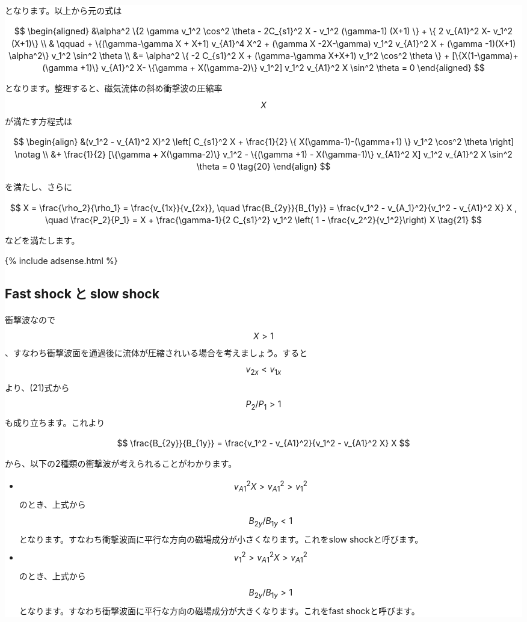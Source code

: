 となります。以上から元の式は

$$
\begin{aligned}
&\alpha^2 \{2 \gamma v_1^2 \cos^2 \theta - 2C_{s1}^2 X - v_1^2 (\gamma-1) (X+1) \} + \{ 2 v_{A1}^2 X- v_1^2 (X+1)\} \\
& \qquad + \{(\gamma-\gamma X + X+1) v_{A1}^4 X^2 + (\gamma X -2X-\gamma) v_1^2 v_{A1}^2 X + (\gamma -1)(X+1) \alpha^2\} v_1^2 \sin^2 \theta \\
&= \alpha^2 \{ -2 C_{s1}^2 X + (\gamma-\gamma X+X+1) v_1^2 \cos^2 \theta \} + [\{X(1-\gamma)+(\gamma +1)\} v_{A1}^2 X- \{\gamma + X(\gamma-2)\} v_1^2] v_1^2 v_{A1}^2 X \sin^2 \theta 
= 0
\end{aligned}
$$

となります。整理すると、磁気流体の斜め衝撃波の圧縮率$$X$$が満たす方程式は

$$
\begin{align}
&(v_1^2 - v_{A1}^2 X)^2 \left[ C_{s1}^2 X + \frac{1}{2} \{ X(\gamma-1)-(\gamma+1) \} v_1^2 \cos^2 \theta \right] \notag \\
&+ \frac{1}{2} [\{\gamma + X(\gamma-2)\} v_1^2 - \{(\gamma +1) - X(\gamma-1)\} v_{A1}^2 X] v_1^2 v_{A1}^2 X \sin^2 \theta 
= 0 \tag{20}
\end{align}
$$

を満たし、さらに

$$
X = \frac{\rho_2}{\rho_1} 
= \frac{v_{1x}}{v_{2x}}, \quad \frac{B_{2y}}{B_{1y}} 
= \frac{v_1^2 - v_{A_1}^2}{v_1^2 - v_{A1}^2 X} X , \quad \frac{P_2}{P_1} 
= X + \frac{\gamma-1}{2 C_{s1}^2} v_1^2 \left( 1 - \frac{v_2^2}{v_1^2}\right) X \tag{21}
$$

などを満たします。

{% include adsense.html %} 

## Fast shock と slow shock

衝撃波なので$$X > 1$$、すなわち衝撃波面を通過後に流体が圧縮されいる場合を考えましょう。すると$$v_{2x}<v_{1x}$$より、(21)式から$$P_2/P_1>1$$も成り立ちます。これより

$$
\frac{B_{2y}}{B_{1y}} 
= \frac{v_1^2 - v_{A1}^2}{v_1^2 - v_{A1}^2 X} X 
$$

から、以下の2種類の衝撃波が考えられることがわかります。

* $$v_{A1}^2 X > v_{A1}^2 > v_1^2$$のとき、上式から$$B_{2y}/B_{1y}<1$$となります。すなわち衝撃波面に平行な方向の磁場成分が小さくなります。これをslow shockと呼びます。
* $$v_1^2 > v_{A1}^2 X > v_{A1}^2$$のとき、上式から$$B_{2y}/B_{1y}>1$$となります。すなわち衝撃波面に平行な方向の磁場成分が大きくなります。これをfast shockと呼びます。
